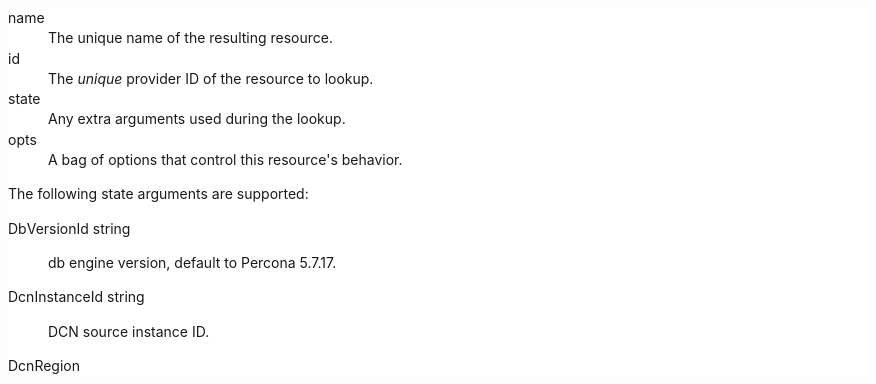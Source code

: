 </pulumi-choosable>
</div>

<div>
<pulumi-choosable type="language" values="java">

<dl class="resources-properties">
    <dt class="property-required" title="Required">
        <span>name</span>
        <span class="property-indicator"></span>
    </dt>
    <dd>The unique name of the resulting resource.</dd>
    <dt class="property-required" title="Required">
        <span>id</span>
        <span class="property-indicator"></span>
    </dt>
    <dd>The <em>unique</em> provider ID of the resource to lookup.</dd>
    <dt class="property-optional" title="Optional">
        <span>state</span>
        <span class="property-indicator"></span>
    </dt>
    <dd>Any extra arguments used during the lookup.</dd>
    <dt class="property-optional" title="Optional">
        <span>opts</span>
        <span class="property-indicator"></span>
    </dt>
    <dd>A bag of options that control this resource's behavior.</dd>
</dl>

</pulumi-choosable>
</div>

<div>
<pulumi-choosable type="language" values="typescript,javascript,python,go,csharp,java">
The following state arguments are supported:


<div>
<pulumi-choosable type="language" values="csharp">
<dl class="resources-properties"><dt class="property-optional"
            title="Optional">
        <span id="state_dbversionid_csharp">
<a data-swiftype-name="resource-property" data-swiftype-type="text" href="#state_dbversionid_csharp" style="color: inherit; text-decoration: inherit;">Db<wbr>Version<wbr>Id</a>
</span>
        <span class="property-indicator"></span>
        <span class="property-type">string</span>
    </dt>
    <dd><p>db engine version, default to Percona 5.7.17.</p>
</dd><dt class="property-optional"
            title="Optional">
        <span id="state_dcninstanceid_csharp">
<a data-swiftype-name="resource-property" data-swiftype-type="text" href="#state_dcninstanceid_csharp" style="color: inherit; text-decoration: inherit;">Dcn<wbr>Instance<wbr>Id</a>
</span>
        <span class="property-indicator"></span>
        <span class="property-type">string</span>
    </dt>
    <dd><p>DCN source instance ID.</p>
</dd><dt class="property-optional"
            title="Optional">
        <span id="state_dcnregion_csharp">
<a data-swiftype-name="resource-property" data-swiftype-type="text" href="#state_dcnregion_csharp" style="color: inherit; text-decoration: inherit;">Dcn<wbr>Region</a>
</span>
        <span class="property-indicator"></span>